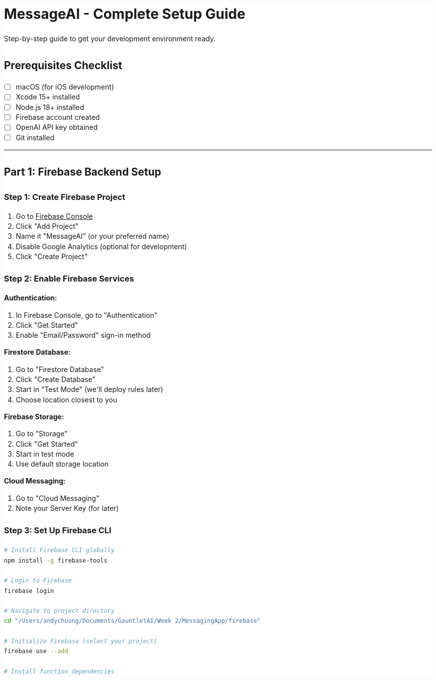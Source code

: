 # MessageAI - Complete Setup Guide

Step-by-step guide to get your development environment ready.

## Prerequisites Checklist

- [ ] macOS (for iOS development)
- [ ] Xcode 15+ installed
- [ ] Node.js 18+ installed
- [ ] Firebase account created
- [ ] OpenAI API key obtained
- [ ] Git installed

---

## Part 1: Firebase Backend Setup

### Step 1: Create Firebase Project

1. Go to [Firebase Console](https://console.firebase.google.com)
2. Click "Add Project"
3. Name it "MessageAI" (or your preferred name)
4. Disable Google Analytics (optional for development)
5. Click "Create Project"

### Step 2: Enable Firebase Services

**Authentication:**
1. In Firebase Console, go to "Authentication"
2. Click "Get Started"
3. Enable "Email/Password" sign-in method

**Firestore Database:**
1. Go to "Firestore Database"
2. Click "Create Database"
3. Start in "Test Mode" (we'll deploy rules later)
4. Choose location closest to you

**Firebase Storage:**
1. Go to "Storage"
2. Click "Get Started"
3. Start in test mode
4. Use default storage location

**Cloud Messaging:**
1. Go to "Cloud Messaging"
2. Note your Server Key (for later)

### Step 3: Set Up Firebase CLI

```bash
# Install Firebase CLI globally
npm install -g firebase-tools

# Login to Firebase
firebase login

# Navigate to project directory
cd "/Users/andychuong/Documents/GauntletAI/Week 2/MessagingApp/firebase"

# Initialize Firebase (select your project)
firebase use --add

# Install function dependencies
```